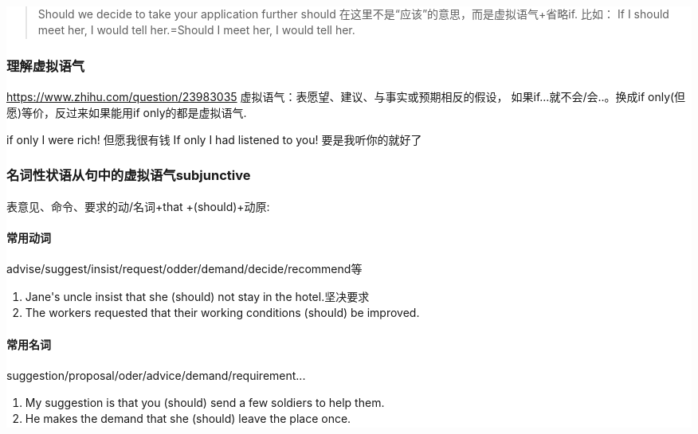 > Should we decide to take your application further
should 在这里不是“应该”的意思，而是虚拟语气+省略if. 比如：
If I should meet her, I would tell her.=Should I meet her, I would tell her.

### 理解虚拟语气
https://www.zhihu.com/question/23983035
虚拟语气：表愿望、建议、与事实或预期相反的假设， 如果if...就不会/会..。换成if only(但愿)等价，反过来如果能用if only的都是虚拟语气.

if only I were rich! 但愿我很有钱
If only I had listened to you!
要是我听你的就好了

### 名词性状语从句中的虚拟语气subjunctive
表意见、命令、要求的动/名词+that +(should)+动原:

#### 常用动词
advise/suggest/insist/request/odder/demand/decide/recommend等
1. Jane's uncle insist that she (should) not stay in the hotel.坚决要求
2. The workers requested that their working conditions (should) be improved.

#### 常用名词
suggestion/proposal/oder/advice/demand/requirement...
1. My suggestion is that you (should) send a few soldiers to help them.
2. He makes the demand that she (should) leave the place once.